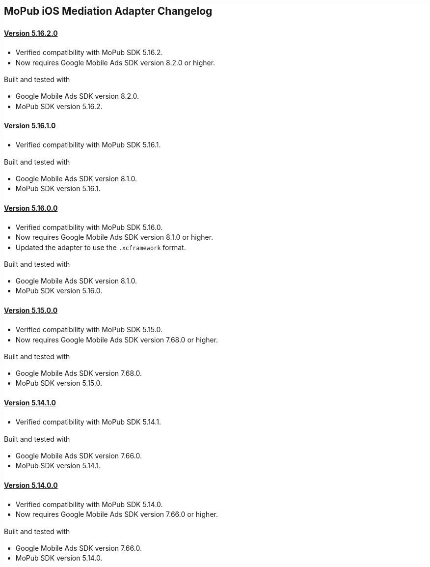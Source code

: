## MoPub iOS Mediation Adapter Changelog

####  [Version 5.16.2.0](https://dl.google.com/googleadmobadssdk/mediation/ios/mopub/MoPubAdapter-5.16.2.0.zip)
- Verified compatibility with MoPub SDK 5.16.2.
- Now requires Google Mobile Ads SDK version 8.2.0 or higher.

Built and tested with
- Google Mobile Ads SDK version 8.2.0.
- MoPub SDK version 5.16.2.

####  [Version 5.16.1.0](https://dl.google.com/googleadmobadssdk/mediation/ios/mopub/MoPubAdapter-5.16.1.0.zip)
- Verified compatibility with MoPub SDK 5.16.1.

Built and tested with
- Google Mobile Ads SDK version 8.1.0.
- MoPub SDK version 5.16.1.

####  [Version 5.16.0.0](https://dl.google.com/googleadmobadssdk/mediation/ios/mopub/MoPubAdapter-5.16.0.0.zip)
- Verified compatibility with MoPub SDK 5.16.0.
- Now requires Google Mobile Ads SDK version 8.1.0 or higher.
- Updated the adapter to use the `.xcframework` format.

Built and tested with
- Google Mobile Ads SDK version 8.1.0.
- MoPub SDK version 5.16.0.

####  [Version 5.15.0.0](https://dl.google.com/googleadmobadssdk/mediation/ios/mopub/MoPubAdapter-5.15.0.0.zip)
- Verified compatibility with MoPub SDK 5.15.0.
- Now requires Google Mobile Ads SDK version 7.68.0 or higher.

Built and tested with
- Google Mobile Ads SDK version 7.68.0.
- MoPub SDK version 5.15.0.

####  [Version 5.14.1.0](https://dl.google.com/googleadmobadssdk/mediation/ios/mopub/MoPubAdapter-5.14.1.0.zip)
- Verified compatibility with MoPub SDK 5.14.1.

Built and tested with
- Google Mobile Ads SDK version 7.66.0.
- MoPub SDK version 5.14.1.

####  [Version 5.14.0.0](https://dl.google.com/googleadmobadssdk/mediation/ios/mopub/MoPubAdapter-5.14.0.0.zip)
- Verified compatibility with MoPub SDK 5.14.0.
- Now requires Google Mobile Ads SDK version 7.66.0 or higher.

Built and tested with
- Google Mobile Ads SDK version 7.66.0.
- MoPub SDK version 5.14.0.

